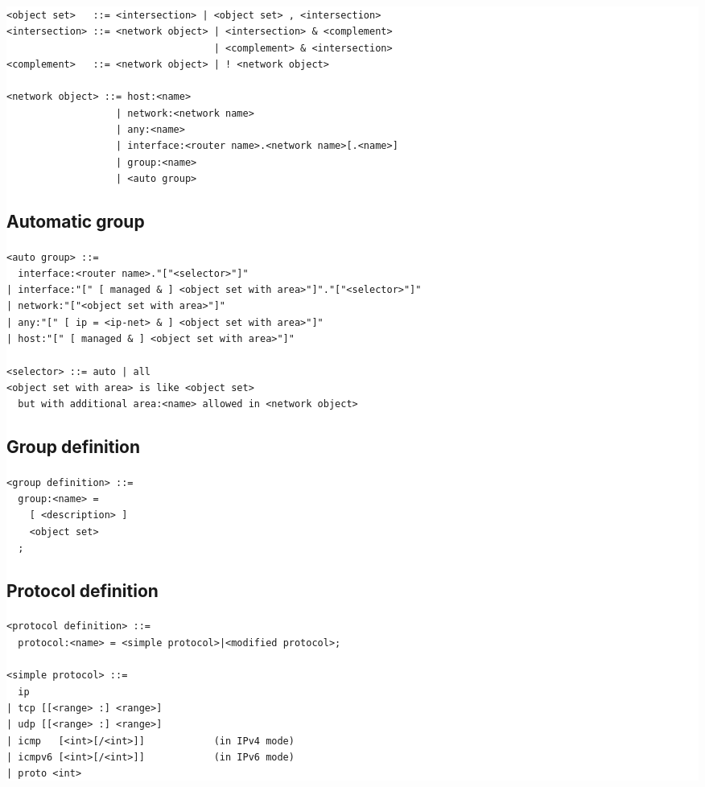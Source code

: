     <object set>   ::= <intersection> | <object set> , <intersection>
    <intersection> ::= <network object> | <intersection> & <complement>
                                        | <complement> & <intersection>
    <complement>   ::= <network object> | ! <network object>

    <network object> ::= host:<name>
                       | network:<network name>
                       | any:<name>
                       | interface:<router name>.<network name>[.<name>]
                       | group:<name>
                       | <auto group>

## Automatic group

    <auto group> ::=
      interface:<router name>."["<selector>"]"
    | interface:"[" [ managed & ] <object set with area>"]"."["<selector>"]"
    | network:"["<object set with area>"]"
    | any:"[" [ ip = <ip-net> & ] <object set with area>"]"
    | host:"[" [ managed & ] <object set with area>"]"

    <selector> ::= auto | all
    <object set with area> is like <object set>
      but with additional area:<name> allowed in <network object>


## Group definition

    <group definition> ::=
      group:<name> =
        [ <description> ]
        <object set>
      ;


## Protocol definition

    <protocol definition> ::=
      protocol:<name> = <simple protocol>|<modified protocol>;

    <simple protocol> ::=
      ip
    | tcp [[<range> :] <range>]
    | udp [[<range> :] <range>]
    | icmp   [<int>[/<int>]]			(in IPv4 mode)
    | icmpv6 [<int>[/<int>]]			(in IPv6 mode)
    | proto <int>
